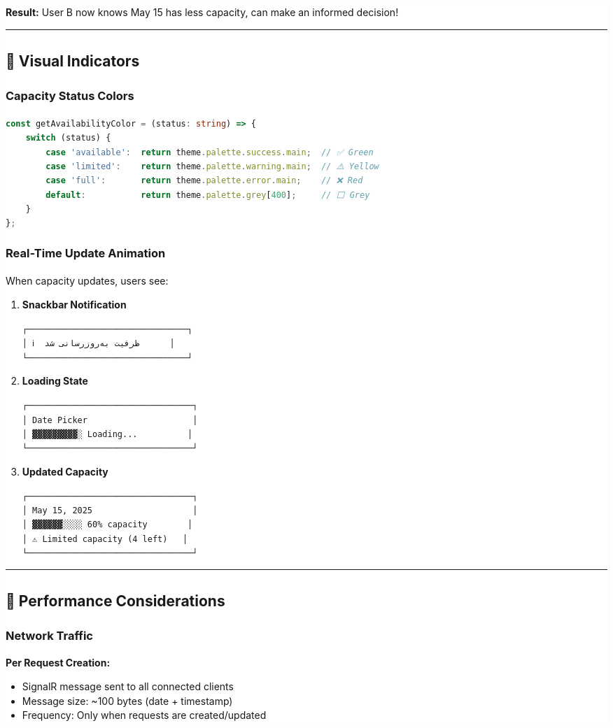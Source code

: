 **Result:** User B now knows May 15 has less capacity, can make an informed decision!

---

## 🎨 **Visual Indicators**

### **Capacity Status Colors**

```typescript
const getAvailabilityColor = (status: string) => {
    switch (status) {
        case 'available':  return theme.palette.success.main;  // ✅ Green
        case 'limited':    return theme.palette.warning.main;  // ⚠️ Yellow
        case 'full':       return theme.palette.error.main;    // ❌ Red
        default:           return theme.palette.grey[400];     // ⬜ Grey
    }
};
```

### **Real-Time Update Animation**

When capacity updates, users see:

1. **Snackbar Notification**
   ```
   ┌────────────────────────────────┐
   │ ℹ️  ظرفیت به‌روزرسانی شد      │
   └────────────────────────────────┘
   ```

2. **Loading State**
   ```
   ┌─────────────────────────────────┐
   │ Date Picker                     │
   │ ▓▓▓▓▓▓▓▓▓░ Loading...          │
   └─────────────────────────────────┘
   ```

3. **Updated Capacity**
   ```
   ┌─────────────────────────────────┐
   │ May 15, 2025                    │
   │ ▓▓▓▓▓▓░░░░ 60% capacity        │
   │ ⚠️ Limited capacity (4 left)   │
   └─────────────────────────────────┘
   ```

---

## 🚀 **Performance Considerations**

### **Network Traffic**

**Per Request Creation:**
- SignalR message sent to all connected clients
- Message size: ~100 bytes (date + timestamp)
- Frequency: Only when requests are created/updated

